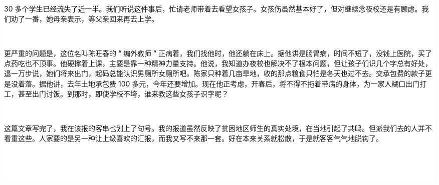   <span class="s2">
   30
  </span>
  <span class="s1">
   多个学生已经流失了近一半。我们听说这件事后，忙请老师带着去看望女孩子。女孩伤虽然基本好了，但对继续念夜校还是有顾虑。我们劝了一番，她母亲表示，等父亲回来再去上学。
  </span>
 </p>
 <p class="p2">
  <span class="s1">
  </span>
  <br/>
 </p>
 <p class="p1">
  <span class="s1">
   更严重的问题是，这位名叫陈旺春的
  </span>
  <span class="s2">
   “
  </span>
  <span class="s1">
   编外教师
  </span>
  <span class="s2">
   ”
  </span>
  <span class="s1">
   正病着，我们找他时，他还躺在床上。据他讲是肠胃病，时间不短了，没钱上医院，买了点药吃也不顶事。他硬撑着上课，主要是靠一种精神力量支持。他说，我知道办夜校也解决不了根本问题，但让孩子们识几个字总有好处，退一万步说，她们将来出门，起码总能认识男厕所女厕所吧。陈家只种着几亩旱地，收的那点粮食只怕是冬天也过不去。交承包费的款子更是没着落。据他讲，去年土地承包费
  </span>
  <span class="s2">
   100
  </span>
  <span class="s1">
   多元，今年还要增加。现在他正考虑，开春后，将不得不拖着带病的身体，为一家人糊口出门打工，甚至出门讨饭。到那时，即使学校不垮，谁来教这些女孩子识字呢？
  </span>
 </p>
 <p class="p2">
  <span class="s1">
  </span>
  <br/>
 </p>
 <p class="p1">
  <span class="s1">
   这篇文章写完了，我在该报的客串也划上了句号。我的报道虽然反映了贫困地区师生的真实处境，在当地引起了共鸣。但派我们去的人并不看重这些。人家要的是另一种让上级喜欢的汇报，而我又写不来那一套。好在本来关系就松散，于是就客客气气地脱钩了。
  </span>
 </p>
 <p class="p2">
  <span class="s1">
  </span>
  <br/>
 </p>
 <p class="p2">
  <b>
   <font size="4">
    <span class="s1">
    </span>
    <br/>
   </font>
  </b>
 </p>
 <p class="p1">
  <span class="s1">
   <b>